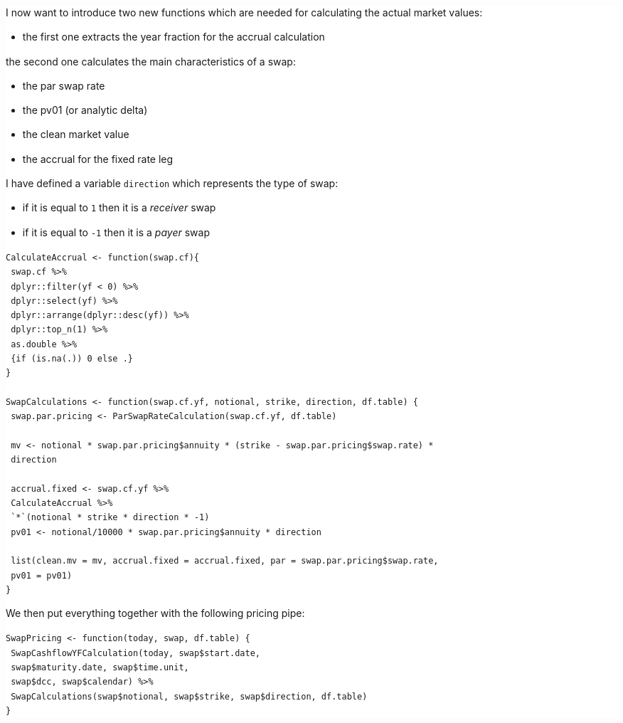 I now want to introduce two new functions which are needed for calculating the actual market values:

- the first one extracts the year fraction for the accrual calculation


the second one calculates the main characteristics of a swap:

- the par swap rate

- the pv01 (or analytic delta)

- the clean market value

- the accrual for the fixed rate leg


I have defined a variable `direction` which represents the type of swap:

- if it is equal to `1` then it is a *receiver* swap

- if it is equal to `-1` then it is a *payer* swap


```
CalculateAccrual <- function(swap.cf){
 swap.cf %>% 
 dplyr::filter(yf < 0) %>% 
 dplyr::select(yf) %>% 
 dplyr::arrange(dplyr::desc(yf)) %>% 
 dplyr::top_n(1) %>% 
 as.double %>% 
 {if (is.na(.)) 0 else .}
}

SwapCalculations <- function(swap.cf.yf, notional, strike, direction, df.table) {
 swap.par.pricing <- ParSwapRateCalculation(swap.cf.yf, df.table)
 
 mv <- notional * swap.par.pricing$annuity * (strike - swap.par.pricing$swap.rate) *
 direction
 
 accrual.fixed <- swap.cf.yf %>% 
 CalculateAccrual %>% 
 `*`(notional * strike * direction * -1)
 pv01 <- notional/10000 * swap.par.pricing$annuity * direction
 
 list(clean.mv = mv, accrual.fixed = accrual.fixed, par = swap.par.pricing$swap.rate, 
 pv01 = pv01)
}
```

We then put everything together with the following pricing pipe:

```
SwapPricing <- function(today, swap, df.table) {
 SwapCashflowYFCalculation(today, swap$start.date, 
 swap$maturity.date, swap$time.unit, 
 swap$dcc, swap$calendar) %>% 
 SwapCalculations(swap$notional, swap$strike, swap$direction, df.table)
}
```
